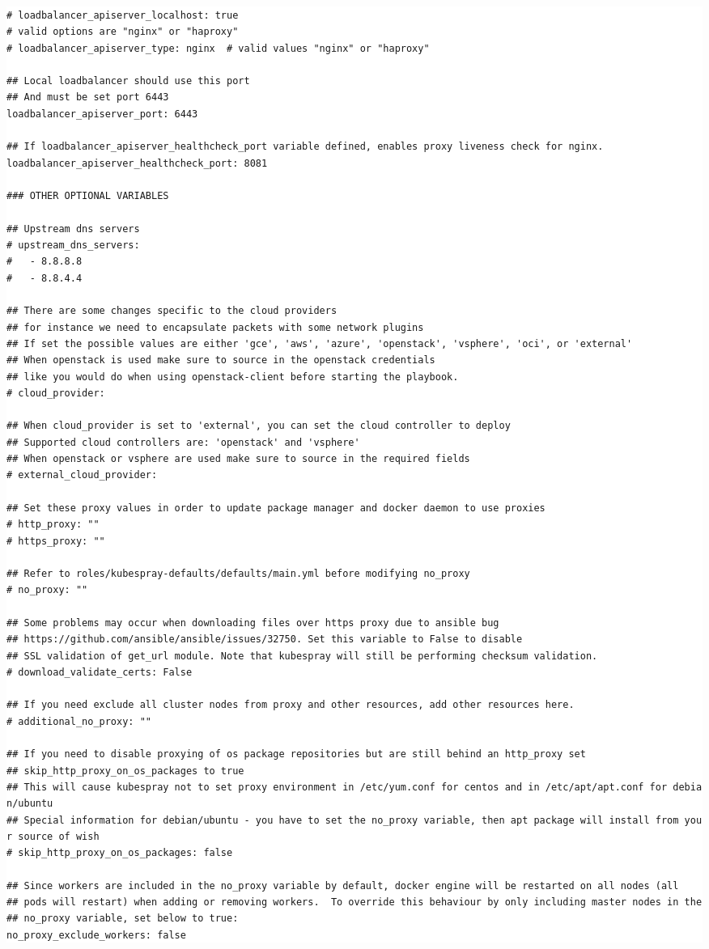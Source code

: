 ```console
# loadbalancer_apiserver_localhost: true
# valid options are "nginx" or "haproxy"
# loadbalancer_apiserver_type: nginx  # valid values "nginx" or "haproxy"

## Local loadbalancer should use this port
## And must be set port 6443
loadbalancer_apiserver_port: 6443

## If loadbalancer_apiserver_healthcheck_port variable defined, enables proxy liveness check for nginx.
loadbalancer_apiserver_healthcheck_port: 8081

### OTHER OPTIONAL VARIABLES

## Upstream dns servers
# upstream_dns_servers:
#   - 8.8.8.8
#   - 8.8.4.4

## There are some changes specific to the cloud providers
## for instance we need to encapsulate packets with some network plugins
## If set the possible values are either 'gce', 'aws', 'azure', 'openstack', 'vsphere', 'oci', or 'external'
## When openstack is used make sure to source in the openstack credentials
## like you would do when using openstack-client before starting the playbook.
# cloud_provider:

## When cloud_provider is set to 'external', you can set the cloud controller to deploy
## Supported cloud controllers are: 'openstack' and 'vsphere'
## When openstack or vsphere are used make sure to source in the required fields
# external_cloud_provider:

## Set these proxy values in order to update package manager and docker daemon to use proxies
# http_proxy: ""
# https_proxy: ""

## Refer to roles/kubespray-defaults/defaults/main.yml before modifying no_proxy
# no_proxy: ""

## Some problems may occur when downloading files over https proxy due to ansible bug
## https://github.com/ansible/ansible/issues/32750. Set this variable to False to disable
## SSL validation of get_url module. Note that kubespray will still be performing checksum validation.
# download_validate_certs: False

## If you need exclude all cluster nodes from proxy and other resources, add other resources here.
# additional_no_proxy: ""

## If you need to disable proxying of os package repositories but are still behind an http_proxy set
## skip_http_proxy_on_os_packages to true
## This will cause kubespray not to set proxy environment in /etc/yum.conf for centos and in /etc/apt/apt.conf for debian/ubuntu
## Special information for debian/ubuntu - you have to set the no_proxy variable, then apt package will install from your source of wish
# skip_http_proxy_on_os_packages: false

## Since workers are included in the no_proxy variable by default, docker engine will be restarted on all nodes (all
## pods will restart) when adding or removing workers.  To override this behaviour by only including master nodes in the
## no_proxy variable, set below to true:
no_proxy_exclude_workers: false
```